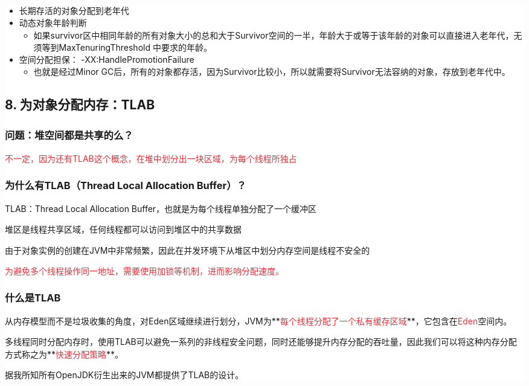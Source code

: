 + 长期存活的对象分配到老年代
+ 动态对象年龄判断 
    - 如果survivor区中相同年龄的所有对象大小的总和大于Survivor空间的一半，年龄大于或等于该年龄的对象可以直接进入老年代，无须等到MaxTenuringThreshold 中要求的年龄。
+ 空间分配担保： -XX:HandlePromotionFailure
    - 也就是经过Minor GC后，所有的对象都存活，因为Survivor比较小，所以就需要将Survivor无法容纳的对象，存放到老年代中。



## 8. 为对象分配内存：TLAB


### 问题：堆空间都是共享的么？


<font style="color:#E8323C;">不一定，因为还有TLAB这个概念，在堆中划分出一块区域，为每个线程所独占</font>



### 为什么有TLAB（Thread Local Allocation Buffer）？


TLAB：Thread Local Allocation Buffer，也就是为每个线程单独分配了一个缓冲区



堆区是线程共享区域，任何线程都可以访问到堆区中的共享数据



由于对象实例的创建在JVM中非常频繁，因此在并发环境下从堆区中划分内存空间是线程不安全的



<font style="color:#E8323C;">为避免多个线程操作同一地址，需要使用加锁等机制，进而影响分配速度。</font>



### 什么是TLAB


从内存模型而不是垃圾收集的角度，对Eden区域继续进行划分，JVM为**<font style="color:#E8323C;">每个线程分配了一个私有缓存区域</font>**，它包含在<font style="color:#E8323C;">Eden</font>空间内。



多线程同时分配内存时，使用TLAB可以避免一系列的非线程安全问题，同时还能够提升内存分配的吞吐量，因此我们可以将这种内存分配方式称之为**<font style="color:#E8323C;">快速分配策略</font>**。



据我所知所有OpenJDK衍生出来的JVM都提供了TLAB的设计。


